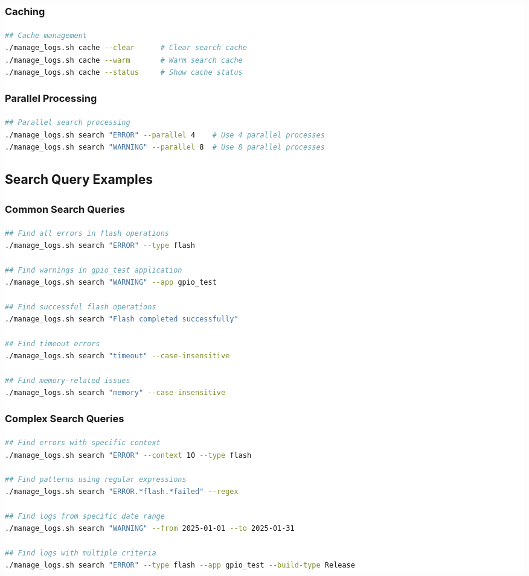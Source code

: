 ### Caching

```bash
## Cache management
./manage_logs.sh cache --clear      # Clear search cache
./manage_logs.sh cache --warm       # Warm search cache
./manage_logs.sh cache --status     # Show cache status
```

### Parallel Processing

```bash
## Parallel search processing
./manage_logs.sh search "ERROR" --parallel 4    # Use 4 parallel processes
./manage_logs.sh search "WARNING" --parallel 8  # Use 8 parallel processes
```

## Search Query Examples

### Common Search Queries

```bash
## Find all errors in flash operations
./manage_logs.sh search "ERROR" --type flash

## Find warnings in gpio_test application
./manage_logs.sh search "WARNING" --app gpio_test

## Find successful flash operations
./manage_logs.sh search "Flash completed successfully"

## Find timeout errors
./manage_logs.sh search "timeout" --case-insensitive

## Find memory-related issues
./manage_logs.sh search "memory" --case-insensitive
```

### Complex Search Queries

```bash
## Find errors with specific context
./manage_logs.sh search "ERROR" --context 10 --type flash

## Find patterns using regular expressions
./manage_logs.sh search "ERROR.*flash.*failed" --regex

## Find logs from specific date range
./manage_logs.sh search "WARNING" --from 2025-01-01 --to 2025-01-31

## Find logs with multiple criteria
./manage_logs.sh search "ERROR" --type flash --app gpio_test --build-type Release
```
